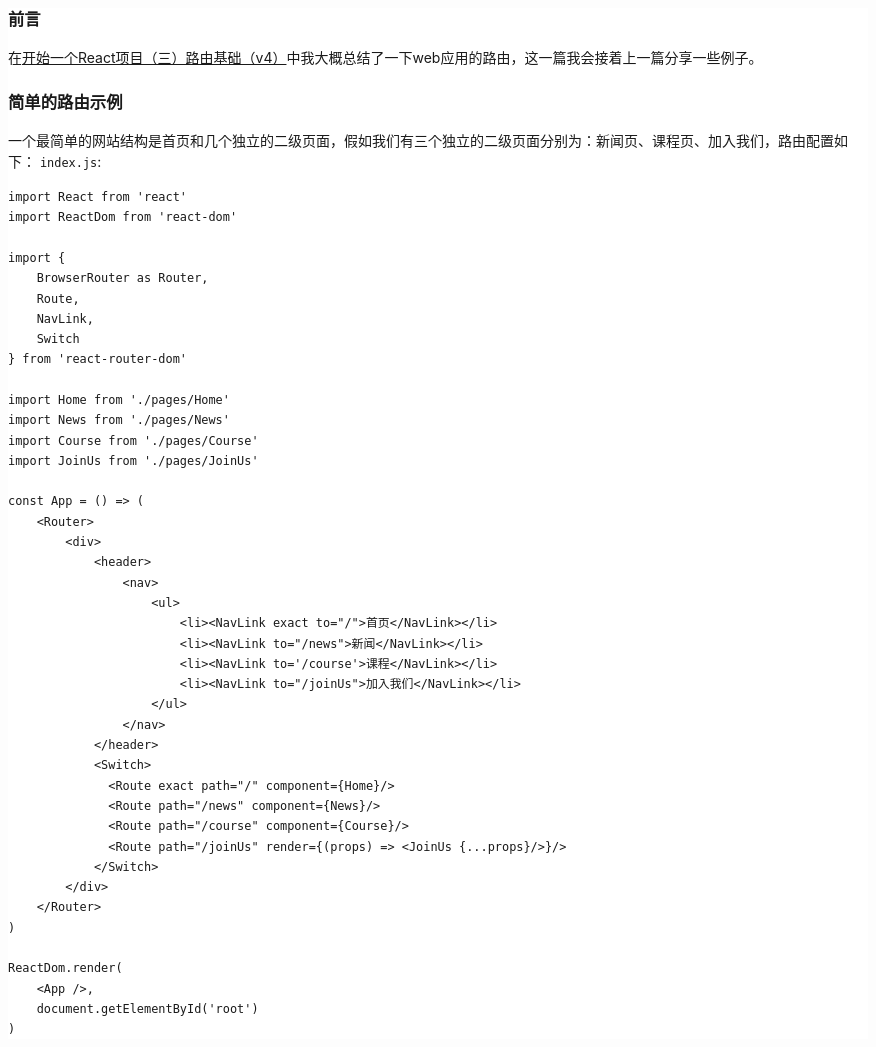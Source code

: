 
### 前言
在[开始一个React项目（三）路由基础（v4）](https://www.jianshu.com/p/875225b2ec90)中我大概总结了一下web应用的路由，这一篇我会接着上一篇分享一些例子。
### 简单的路由示例
一个最简单的网站结构是首页和几个独立的二级页面，假如我们有三个独立的二级页面分别为：新闻页、课程页、加入我们，路由配置如下：
`index.js`:
```
import React from 'react'
import ReactDom from 'react-dom'

import {
    BrowserRouter as Router,
    Route,
    NavLink,
    Switch
} from 'react-router-dom'

import Home from './pages/Home'
import News from './pages/News'
import Course from './pages/Course'
import JoinUs from './pages/JoinUs'

const App = () => (
    <Router>
        <div>
            <header>
                <nav>
                    <ul>
                        <li><NavLink exact to="/">首页</NavLink></li>
                        <li><NavLink to="/news">新闻</NavLink></li>
                        <li><NavLink to='/course'>课程</NavLink></li>
                        <li><NavLink to="/joinUs">加入我们</NavLink></li>
                    </ul>
                </nav>
            </header>
            <Switch>
              <Route exact path="/" component={Home}/>
              <Route path="/news" component={News}/>
              <Route path="/course" component={Course}/>
              <Route path="/joinUs" render={(props) => <JoinUs {...props}/>}/>
            </Switch>
        </div>
    </Router>
)

ReactDom.render(
    <App />,
    document.getElementById('root')
)
```
